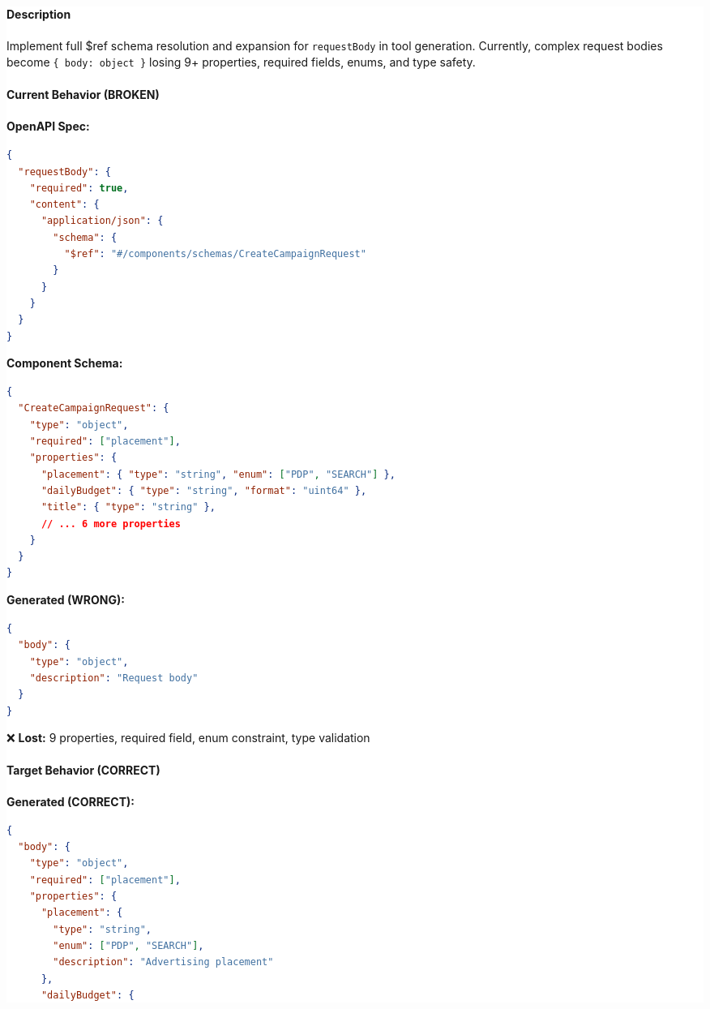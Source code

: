 #### Description

Implement full $ref schema resolution and expansion for `requestBody` in tool generation. Currently, complex request bodies become `{ body: object }` losing 9+ properties, required fields, enums, and type safety.

#### Current Behavior (BROKEN)

**OpenAPI Spec:**
```json
{
  "requestBody": {
    "required": true,
    "content": {
      "application/json": {
        "schema": {
          "$ref": "#/components/schemas/CreateCampaignRequest"
        }
      }
    }
  }
}
```

**Component Schema:**
```json
{
  "CreateCampaignRequest": {
    "type": "object",
    "required": ["placement"],
    "properties": {
      "placement": { "type": "string", "enum": ["PDP", "SEARCH"] },
      "dailyBudget": { "type": "string", "format": "uint64" },
      "title": { "type": "string" },
      // ... 6 more properties
    }
  }
}
```

**Generated (WRONG):**
```json
{
  "body": {
    "type": "object",
    "description": "Request body"
  }
}
```

❌ **Lost:** 9 properties, required field, enum constraint, type validation

#### Target Behavior (CORRECT)

**Generated (CORRECT):**
```json
{
  "body": {
    "type": "object",
    "required": ["placement"],
    "properties": {
      "placement": {
        "type": "string",
        "enum": ["PDP", "SEARCH"],
        "description": "Advertising placement"
      },
      "dailyBudget": {
```